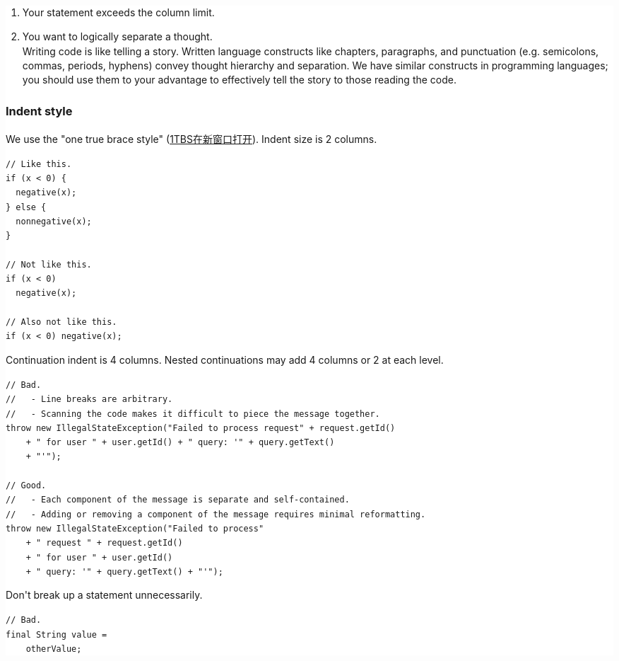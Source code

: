   1. Your statement exceeds the column limit.

  2. You want to logically separate a thought.  
Writing code is like telling a story. Written language constructs like
chapters, paragraphs, and punctuation (e.g. semicolons, commas, periods,
hyphens) convey thought hierarchy and separation. We have similar constructs
in programming languages; you should use them to your advantage to effectively
tell the story to those reading the code.

### Indent style

We use the "one true brace style"
([1TBS在新窗口打开](http://en.wikipedia.org/wiki/Indent_style#Variant:_1TBS)).
Indent size is 2 columns.

    
    
    // Like this.
    if (x < 0) {
      negative(x);
    } else {
      nonnegative(x);
    }
    
    // Not like this.
    if (x < 0)
      negative(x);
    
    // Also not like this.
    if (x < 0) negative(x);
    

Continuation indent is 4 columns. Nested continuations may add 4 columns or 2
at each level.

    
    
    // Bad.
    //   - Line breaks are arbitrary.
    //   - Scanning the code makes it difficult to piece the message together.
    throw new IllegalStateException("Failed to process request" + request.getId()
        + " for user " + user.getId() + " query: '" + query.getText()
        + "'");
    
    // Good.
    //   - Each component of the message is separate and self-contained.
    //   - Adding or removing a component of the message requires minimal reformatting.
    throw new IllegalStateException("Failed to process"
        + " request " + request.getId()
        + " for user " + user.getId()
        + " query: '" + query.getText() + "'");
    

Don't break up a statement unnecessarily.

    
    
    // Bad.
    final String value =
        otherValue;
    